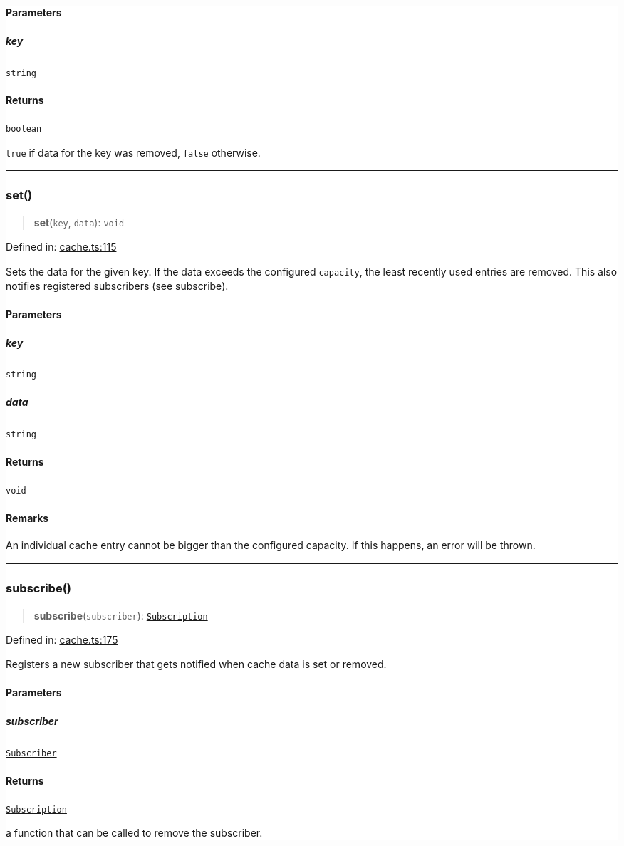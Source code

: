 #### Parameters

##### key

`string`

#### Returns

`boolean`

`true` if data for the key was removed, `false` otherwise.

***

### set()

> **set**(`key`, `data`): `void`

Defined in: [cache.ts:115](https://github.com/vicinaehq/vicinae/blob/c742d5fc509336339909dd669955b863f086bf4e/api/src/api/cache.ts#L115)

Sets the data for the given key.
If the data exceeds the configured `capacity`, the least recently used entries are removed.
This also notifies registered subscribers (see [subscribe](#subscribe)).

#### Parameters

##### key

`string`

##### data

`string`

#### Returns

`void`

#### Remarks

An individual cache entry cannot be bigger than the configured capacity. If this happens, an error will be thrown.

***

### subscribe()

> **subscribe**(`subscriber`): [`Subscription`](../@vicinae/namespaces/Cache/type-aliases/Subscription.md)

Defined in: [cache.ts:175](https://github.com/vicinaehq/vicinae/blob/c742d5fc509336339909dd669955b863f086bf4e/api/src/api/cache.ts#L175)

Registers a new subscriber that gets notified when cache data is set or removed.

#### Parameters

##### subscriber

[`Subscriber`](../@vicinae/namespaces/Cache/type-aliases/Subscriber.md)

#### Returns

[`Subscription`](../@vicinae/namespaces/Cache/type-aliases/Subscription.md)

a function that can be called to remove the subscriber.
